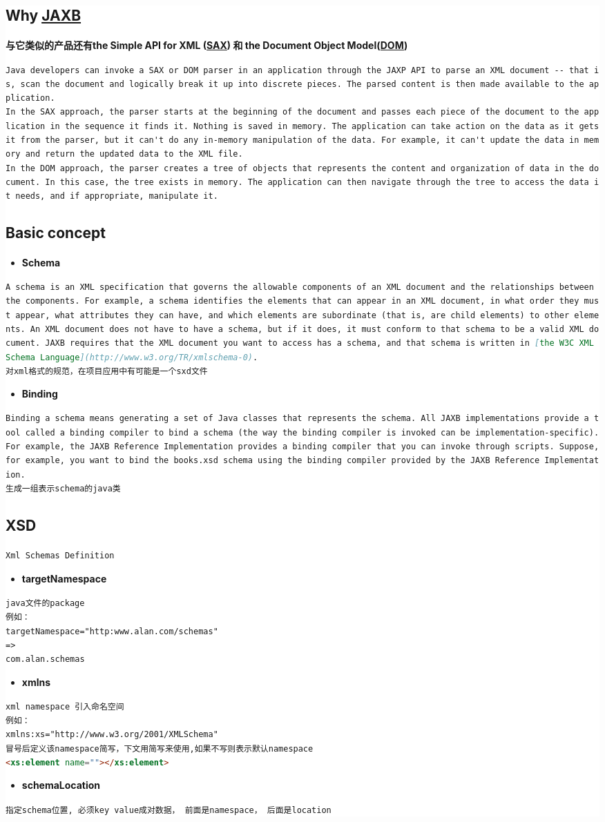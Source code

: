 ## Why [JAXB](https://www.oracle.com/technical-resources/articles/javase/jaxb.html)

**与它类似的产品还有the Simple API for XML ([SAX](http://www.saxproject.org/)) 和 the Document Object Model([DOM](https://dom.spec.whatwg.org/))**
```markdown
Java developers can invoke a SAX or DOM parser in an application through the JAXP API to parse an XML document -- that is, scan the document and logically break it up into discrete pieces. The parsed content is then made available to the application.
In the SAX approach, the parser starts at the beginning of the document and passes each piece of the document to the application in the sequence it finds it. Nothing is saved in memory. The application can take action on the data as it gets it from the parser, but it can't do any in-memory manipulation of the data. For example, it can't update the data in memory and return the updated data to the XML file.
In the DOM approach, the parser creates a tree of objects that represents the content and organization of data in the document. In this case, the tree exists in memory. The application can then navigate through the tree to access the data it needs, and if appropriate, manipulate it.
```

## Basic concept

* **Schema**
```markdown
A schema is an XML specification that governs the allowable components of an XML document and the relationships between the components. For example, a schema identifies the elements that can appear in an XML document, in what order they must appear, what attributes they can have, and which elements are subordinate (that is, are child elements) to other elements. An XML document does not have to have a schema, but if it does, it must conform to that schema to be a valid XML document. JAXB requires that the XML document you want to access has a schema, and that schema is written in [the W3C XML Schema Language](http://www.w3.org/TR/xmlschema-0).
对xml格式的规范，在项目应用中有可能是一个sxd文件
```
* **Binding**
```markdown
Binding a schema means generating a set of Java classes that represents the schema. All JAXB implementations provide a tool called a binding compiler to bind a schema (the way the binding compiler is invoked can be implementation-specific). For example, the JAXB Reference Implementation provides a binding compiler that you can invoke through scripts. Suppose, for example, you want to bind the books.xsd schema using the binding compiler provided by the JAXB Reference Implementation.
生成一组表示schema的java类
```

## XSD
```markdown
Xml Schemas Definition
```
* **targetNamespace**
````markdown
java文件的package
例如： 
targetNamespace="http:www.alan.com/schemas"
=>
com.alan.schemas
````
* **xmlns**
```markdown
xml namespace 引入命名空间
例如：
xmlns:xs="http://www.w3.org/2001/XMLSchema"
冒号后定义该namespace简写，下文用简写来使用,如果不写则表示默认namespace
<xs:element name=""></xs:element>
```
* **schemaLocation**
```markdown
指定schema位置, 必须key value成对数据， 前面是namespace， 后面是location
```